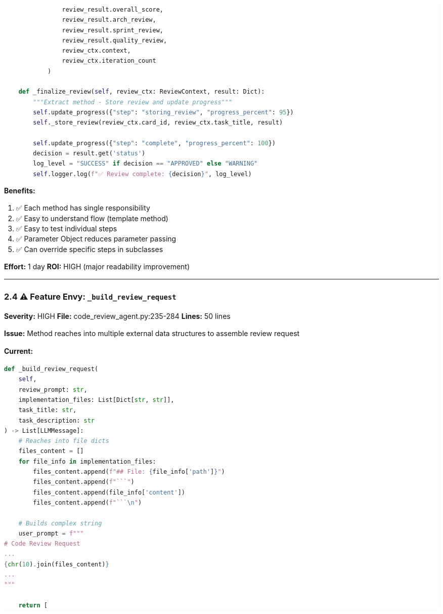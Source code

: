 ```python
                review_result.overall_score,
                review_result.arch_review,
                review_result.sprint_review,
                review_result.quality_review,
                review_ctx.context,
                review_ctx.iteration_count
            )

    def _finalize_review(self, review_ctx: ReviewContext, result: Dict):
        """Extract method - Store review and update progress"""
        self.update_progress({"step": "storing_review", "progress_percent": 95})
        self._store_review(review_ctx.card_id, review_ctx.task_title, result)

        self.update_progress({"step": "complete", "progress_percent": 100})
        decision = result.get('status')
        log_level = "SUCCESS" if decision == "APPROVED" else "WARNING"
        self.logger.log(f"✅ Review complete: {decision}", log_level)
```

**Benefits:**
1. ✅ Each method has single responsibility
2. ✅ Easy to understand flow (template method)
3. ✅ Easy to test individual steps
4. ✅ Parameter Object reduces parameter passing
5. ✅ Can override specific steps in subclasses

**Effort:** 1 day
**ROI:** HIGH (major readability improvement)

---

### 2.4 ⚠️ Feature Envy: `_build_review_request`

**Severity:** HIGH
**File:** code_review_agent.py:235-284
**Lines:** 50 lines

**Issue:** Method reaches into multiple external data structures to assemble review request

**Current:**
```python
def _build_review_request(
    self,
    review_prompt: str,
    implementation_files: List[Dict[str, str]],
    task_title: str,
    task_description: str
) -> List[LLMMessage]:
    # Reaches into file dicts
    files_content = []
    for file_info in implementation_files:
        files_content.append(f"## File: {file_info['path']}")
        files_content.append(f"```")
        files_content.append(file_info['content'])
        files_content.append(f"```\n")

    # Builds complex string
    user_prompt = f"""
# Code Review Request
...
{chr(10).join(files_content)}
...
"""

    return [
```